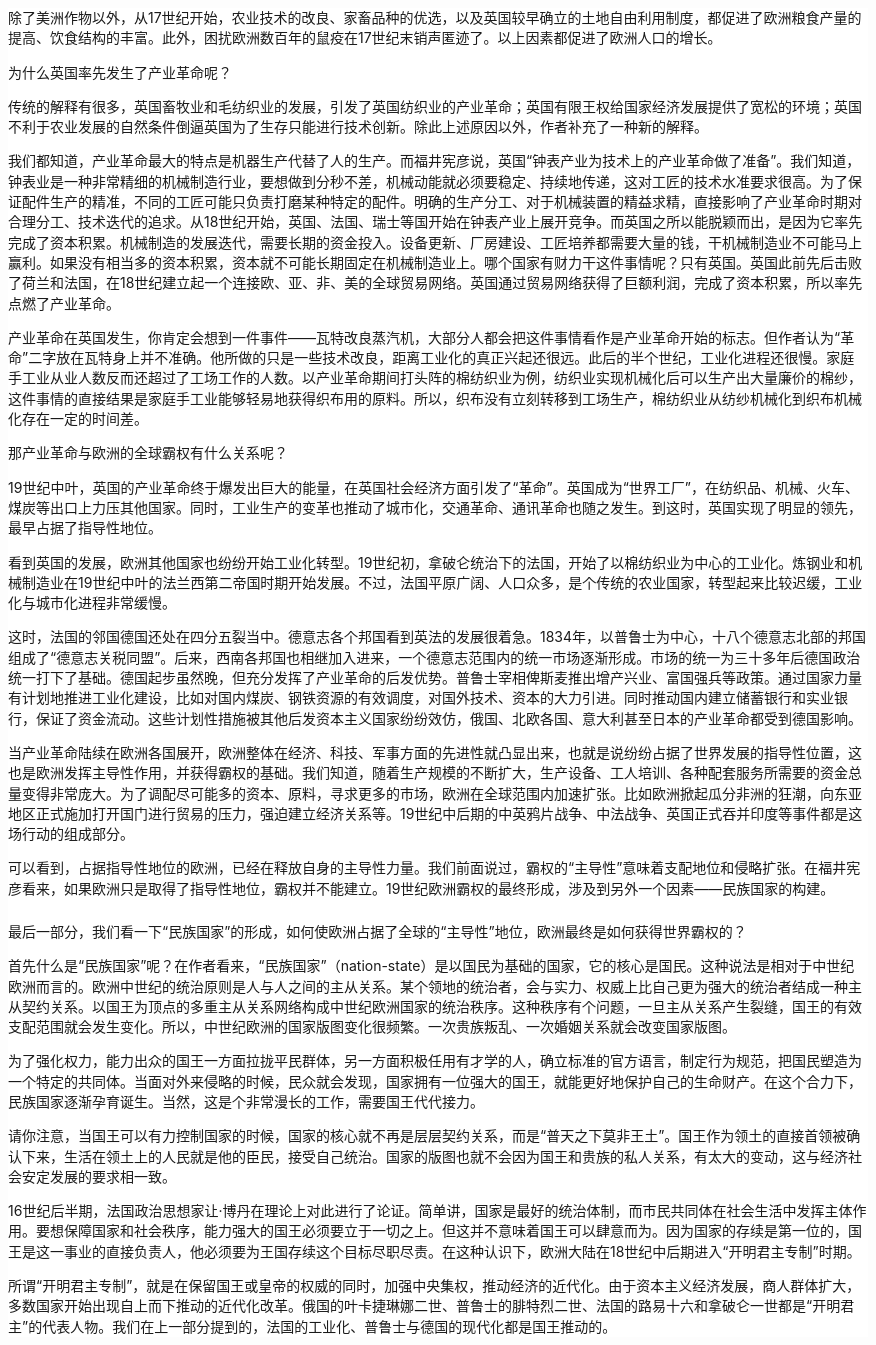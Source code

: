 除了美洲作物以外，从17世纪开始，农业技术的改良、家畜品种的优选，以及英国较早确立的土地自由利用制度，都促进了欧洲粮食产量的提高、饮食结构的丰富。此外，困扰欧洲数百年的鼠疫在17世纪末销声匿迹了。以上因素都促进了欧洲人口的增长。

为什么英国率先发生了产业革命呢？

传统的解释有很多，英国畜牧业和毛纺织业的发展，引发了英国纺织业的产业革命；英国有限王权给国家经济发展提供了宽松的环境；英国不利于农业发展的自然条件倒逼英国为了生存只能进行技术创新。除此上述原因以外，作者补充了一种新的解释。

我们都知道，产业革命最大的特点是机器生产代替了人的生产。而福井宪彦说，英国“钟表产业为技术上的产业革命做了准备”。我们知道，钟表业是一种非常精细的机械制造行业，要想做到分秒不差，机械动能就必须要稳定、持续地传递，这对工匠的技术水准要求很高。为了保证配件生产的精准，不同的工匠可能只负责打磨某种特定的配件。明确的生产分工、对于机械装置的精益求精，直接影响了产业革命时期对合理分工、技术迭代的追求。从18世纪开始，英国、法国、瑞士等国开始在钟表产业上展开竞争。而英国之所以能脱颖而出，是因为它率先完成了资本积累。机械制造的发展迭代，需要长期的资金投入。设备更新、厂房建设、工匠培养都需要大量的钱，干机械制造业不可能马上赢利。如果没有相当多的资本积累，资本就不可能长期固定在机械制造业上。哪个国家有财力干这件事情呢？只有英国。英国此前先后击败了荷兰和法国，在18世纪建立起一个连接欧、亚、非、美的全球贸易网络。英国通过贸易网络获得了巨额利润，完成了资本积累，所以率先点燃了产业革命。

产业革命在英国发生，你肯定会想到一件事件——瓦特改良蒸汽机，大部分人都会把这件事情看作是产业革命开始的标志。但作者认为“革命”二字放在瓦特身上并不准确。他所做的只是一些技术改良，距离工业化的真正兴起还很远。此后的半个世纪，工业化进程还很慢。家庭手工业从业人数反而还超过了工场工作的人数。以产业革命期间打头阵的棉纺织业为例，纺织业实现机械化后可以生产出大量廉价的棉纱，这件事情的直接结果是家庭手工业能够轻易地获得织布用的原料。所以，织布没有立刻转移到工场生产，棉纺织业从纺纱机械化到织布机械化存在一定的时间差。

那产业革命与欧洲的全球霸权有什么关系呢？

19世纪中叶，英国的产业革命终于爆发出巨大的能量，在英国社会经济方面引发了“革命”。英国成为“世界工厂”，在纺织品、机械、火车、煤炭等出口上力压其他国家。同时，工业生产的变革也推动了城市化，交通革命、通讯革命也随之发生。到这时，英国实现了明显的领先，最早占据了指导性地位。

看到英国的发展，欧洲其他国家也纷纷开始工业化转型。19世纪初，拿破仑统治下的法国，开始了以棉纺织业为中心的工业化。炼钢业和机械制造业在19世纪中叶的法兰西第二帝国时期开始发展。不过，法国平原广阔、人口众多，是个传统的农业国家，转型起来比较迟缓，工业化与城市化进程非常缓慢。

这时，法国的邻国德国还处在四分五裂当中。德意志各个邦国看到英法的发展很着急。1834年，以普鲁士为中心，十八个德意志北部的邦国组成了“德意志关税同盟”。后来，西南各邦国也相继加入进来，一个德意志范围内的统一市场逐渐形成。市场的统一为三十多年后德国政治统一打下了基础。德国起步虽然晚，但充分发挥了产业革命的后发优势。普鲁士宰相俾斯麦推出增产兴业、富国强兵等政策。通过国家力量有计划地推进工业化建设，比如对国内煤炭、钢铁资源的有效调度，对国外技术、资本的大力引进。同时推动国内建立储蓄银行和实业银行，保证了资金流动。这些计划性措施被其他后发资本主义国家纷纷效仿，俄国、北欧各国、意大利甚至日本的产业革命都受到德国影响。

当产业革命陆续在欧洲各国展开，欧洲整体在经济、科技、军事方面的先进性就凸显出来，也就是说纷纷占据了世界发展的指导性位置，这也是欧洲发挥主导性作用，并获得霸权的基础。我们知道，随着生产规模的不断扩大，生产设备、工人培训、各种配套服务所需要的资金总量变得非常庞大。为了调配尽可能多的资本、原料，寻求更多的市场，欧洲在全球范围内加速扩张。比如欧洲掀起瓜分非洲的狂潮，向东亚地区正式施加打开国门进行贸易的压力，强迫建立经济关系等。19世纪中后期的中英鸦片战争、中法战争、英国正式吞并印度等事件都是这场行动的组成部分。

可以看到，占据指导性地位的欧洲，已经在释放自身的主导性力量。我们前面说过，霸权的“主导性”意味着支配地位和侵略扩张。在福井宪彦看来，如果欧洲只是取得了指导性地位，霸权并不能建立。19世纪欧洲霸权的最终形成，涉及到另外一个因素——民族国家的构建。

###      



最后一部分，我们看一下“民族国家”的形成，如何使欧洲占据了全球的“主导性”地位，欧洲最终是如何获得世界霸权的？

首先什么是“民族国家”呢？在作者看来，“民族国家”（nation-state）是以国民为基础的国家，它的核心是国民。这种说法是相对于中世纪欧洲而言的。欧洲中世纪的统治原则是人与人之间的主从关系。某个领地的统治者，会与实力、权威上比自己更为强大的统治者结成一种主从契约关系。以国王为顶点的多重主从关系网络构成中世纪欧洲国家的统治秩序。这种秩序有个问题，一旦主从关系产生裂缝，国王的有效支配范围就会发生变化。所以，中世纪欧洲的国家版图变化很频繁。一次贵族叛乱、一次婚姻关系就会改变国家版图。

为了强化权力，能力出众的国王一方面拉拢平民群体，另一方面积极任用有才学的人，确立标准的官方语言，制定行为规范，把国民塑造为一个特定的共同体。当面对外来侵略的时候，民众就会发现，国家拥有一位强大的国王，就能更好地保护自己的生命财产。在这个合力下，民族国家逐渐孕育诞生。当然，这是个非常漫长的工作，需要国王代代接力。

请你注意，当国王可以有力控制国家的时候，国家的核心就不再是层层契约关系，而是“普天之下莫非王土”。国王作为领土的直接首领被确认下来，生活在领土上的人民就是他的臣民，接受自己统治。国家的版图也就不会因为国王和贵族的私人关系，有太大的变动，这与经济社会安定发展的要求相一致。

16世纪后半期，法国政治思想家让·博丹在理论上对此进行了论证。简单讲，国家是最好的统治体制，而市民共同体在社会生活中发挥主体作用。要想保障国家和社会秩序，能力强大的国王必须要立于一切之上。但这并不意味着国王可以肆意而为。因为国家的存续是第一位的，国王是这一事业的直接负责人，他必须要为王国存续这个目标尽职尽责。在这种认识下，欧洲大陆在18世纪中后期进入“开明君主专制”时期。

所谓“开明君主专制”，就是在保留国王或皇帝的权威的同时，加强中央集权，推动经济的近代化。由于资本主义经济发展，商人群体扩大，多数国家开始出现自上而下推动的近代化改革。俄国的叶卡捷琳娜二世、普鲁士的腓特烈二世、法国的路易十六和拿破仑一世都是“开明君主”的代表人物。我们在上一部分提到的，法国的工业化、普鲁士与德国的现代化都是国王推动的。
